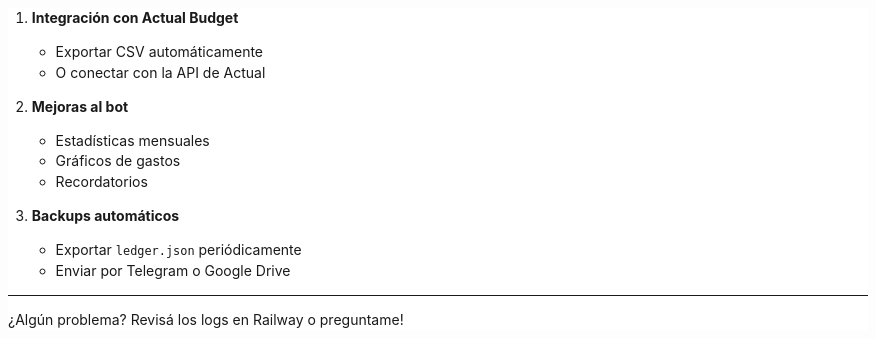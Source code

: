 1. **Integración con Actual Budget**
   - Exportar CSV automáticamente
   - O conectar con la API de Actual

2. **Mejoras al bot**
   - Estadísticas mensuales
   - Gráficos de gastos
   - Recordatorios

3. **Backups automáticos**
   - Exportar `ledger.json` periódicamente
   - Enviar por Telegram o Google Drive

---

¿Algún problema? Revisá los logs en Railway o preguntame!
